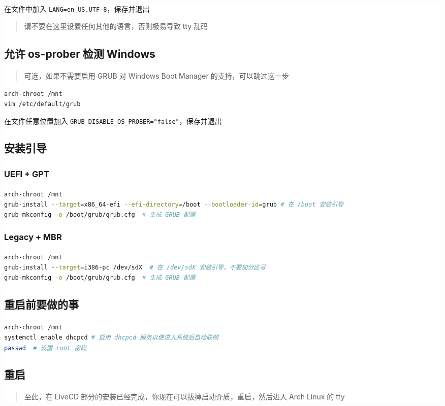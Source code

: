 在文件中加入 `LANG=en_US.UTF-8`，保存并退出

<div class="warning">

> 请不要在这里设置任何其他的语言，否则极易导致 tty 乱码

</div>

## 允许 os-prober 检测 Windows

<div class="success">

> 可选，如果不需要启用 GRUB 对 Windows Boot Manager 的支持，可以跳过这一步

</div>

```bash
arch-chroot /mnt
vim /etc/default/grub
```

在文件任意位置加入 `GRUB_DISABLE_OS_PROBER="false"`，保存并退出

## 安装引导

### UEFI + GPT

```bash
arch-chroot /mnt
grub-install --target=x86_64-efi --efi-directory=/boot --bootloader-id=grub # 在 /boot 安装引导
grub-mkconfig -o /boot/grub/grub.cfg  # 生成 GRUB 配置
```

### Legacy + MBR

```bash
arch-chroot /mnt
grub-install --target=i386-pc /dev/sdX  # 在 /dev/sdX 安装引导，不要加分区号
grub-mkconfig -o /boot/grub/grub.cfg  # 生成 GRUB 配置
```

## 重启前要做的事

```bash
arch-chroot /mnt
systemctl enable dhcpcd # 启用 dhcpcd 服务以便进入系统后自动联网
passwd  # 设置 root 密码
```

## 重启

<div class="success">

> 至此，在 LiveCD 部分的安装已经完成，你现在可以拔掉启动介质，重启，然后进入 Arch Linux 的 tty

</div>
